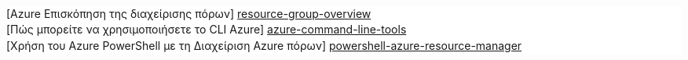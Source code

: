 [Azure Επισκόπηση της διαχείρισης πόρων] [resource-group-overview]  
[Πώς μπορείτε να χρησιμοποιήσετε το CLI Azure] [azure-command-line-tools]  
[Χρήση του Azure PowerShell με τη Διαχείριση Azure πόρων] [powershell-azure-resource-manager]  

[azure-command-line-tools]: ../xplat-cli-install.md
[resource-group-overview]: ../azure-resource-manager/resource-group-overview.md
[powershell-azure-resource-manager]: ../powershell-azure-resource-manager.md
